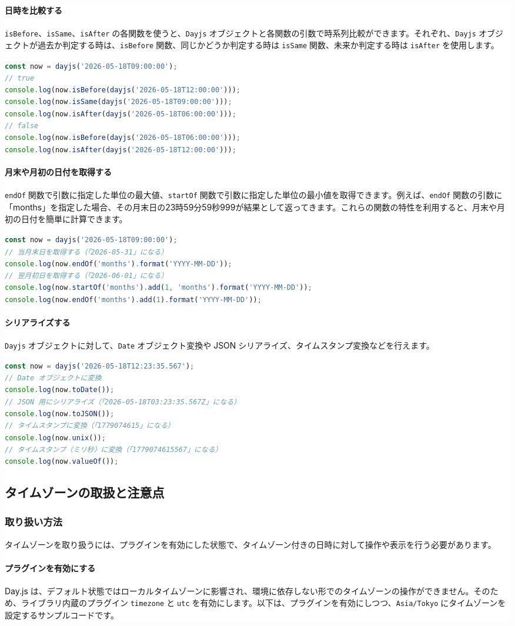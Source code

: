 #### 日時を比較する

`isBefore`、`isSame`、`isAfter` の各関数を使うと、`Dayjs` オブジェクトと各関数の引数で時系列比較ができます。それぞれ、`Dayjs` オブジェクトが過去か判定する時は、`isBefore` 関数、同じかどうか判定する時は `isSame` 関数、未来か判定する時は `isAfter` を使用します。

```typescript
const now = dayjs('2026-05-18T09:00:00');
// true
console.log(now.isBefore(dayjs('2026-05-18T12:00:00')));
console.log(now.isSame(dayjs('2026-05-18T09:00:00')));
console.log(now.isAfter(dayjs('2026-05-18T06:00:00')));
// false
console.log(now.isBefore(dayjs('2026-05-18T06:00:00')));
console.log(now.isAfter(dayjs('2026-05-18T12:00:00')));
```

#### 月末や月初の日付を取得する

`endOf` 関数で引数に指定した単位の最大値、`startOf` 関数で引数に指定した単位の最小値を取得できます。例えば、`endOf` 関数の引数に「months」を指定した場合、その月末日の23時59分59秒999が結果として返ってきます。これらの関数の特性を利用すると、月末や月初の日付を簡単に計算できます。

```typescript
const now = dayjs('2026-05-18T09:00:00');
// 当月末日を取得する（「2026-05-31」になる）
console.log(now.endOf('months').format('YYYY-MM-DD'));
// 翌月初日を取得する（「2026-06-01」になる）
console.log(now.startOf('months').add(1, 'months').format('YYYY-MM-DD'));
console.log(now.endOf('months').add(1).format('YYYY-MM-DD'));
```

#### シリアライズする

`Dayjs` オブジェクトに対して、`Date` オブジェクト変換や JSON シリアライズ、タイムスタンプ変換などを行えます。

```typescript
const now = dayjs('2026-05-18T12:23:35.567');
// Date オブジェクトに変換
console.log(now.toDate());
// JSON 用にシリアライズ（「2026-05-18T03:23:35.567Z」になる）
console.log(now.toJSON());
// タイムスタンプに変換（「1779074615」になる）
console.log(now.unix());
// タイムスタンプ（ミリ秒）に変換（「1779074615567」になる）
console.log(now.valueOf());
```

## タイムゾーンの取扱と注意点

### 取り扱い方法

タイムゾーンを取り扱うには、プラグインを有効にした状態で、タイムゾーン付きの日時に対して操作や表示を行う必要があります。

#### プラグインを有効にする

Day.js は、デフォルト状態ではローカルタイムゾーンに影響され、環境に依存しない形でのタイムゾーンの操作ができません。そのため、ライブラリ内蔵のプラグイン `timezone` と `utc` を有効にします。以下は、プラグインを有効にしつつ、`Asia/Tokyo` にタイムゾーンを設定するサンプルコードです。
